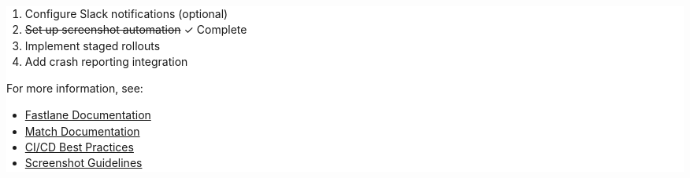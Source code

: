 1. Configure Slack notifications (optional)
2. ~~Set up screenshot automation~~ ✓ Complete
3. Implement staged rollouts
4. Add crash reporting integration

For more information, see:
- [Fastlane Documentation](https://docs.fastlane.tools)
- [Match Documentation](https://docs.fastlane.tools/actions/match/)
- [CI/CD Best Practices](https://docs.fastlane.tools/best-practices/continuous-integration/)
- [Screenshot Guidelines](screenshot_guidelines.md)